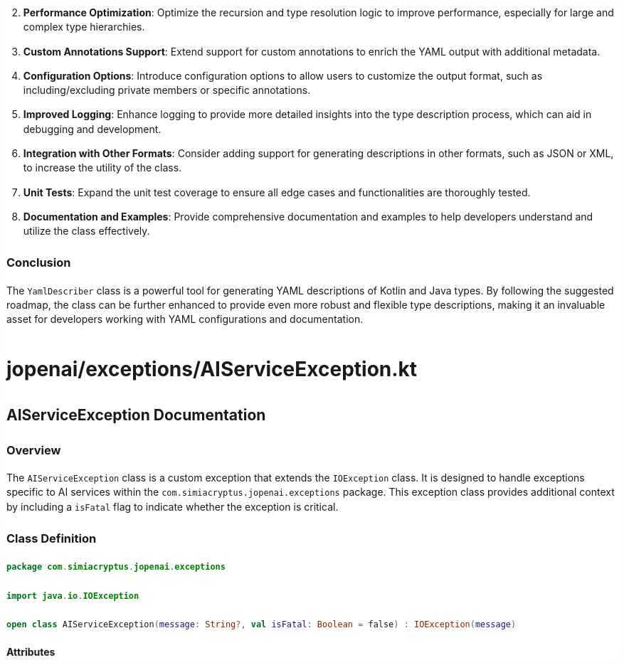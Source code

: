 2. **Performance Optimization**: Optimize the recursion and type resolution logic to improve performance, especially for large and complex type hierarchies.

3. **Custom Annotations Support**: Extend support for custom annotations to enrich the YAML output with additional metadata.

4. **Configuration Options**: Introduce configuration options to allow users to customize the output format, such as including/excluding private members or specific annotations.

5. **Improved Logging**: Enhance logging to provide more detailed insights into the type description process, which can aid in debugging and development.

6. **Integration with Other Formats**: Consider adding support for generating descriptions in other formats, such as JSON or XML, to increase the utility of the class.

7. **Unit Tests**: Expand the unit test coverage to ensure all edge cases and functionalities are thoroughly tested.

8. **Documentation and Examples**: Provide comprehensive documentation and examples to help developers understand and utilize the class effectively.


### Conclusion

The `YamlDescriber` class is a powerful tool for generating YAML descriptions of Kotlin and Java types. By following the suggested roadmap, the class can be further enhanced to provide even more robust and flexible type descriptions, making it an invaluable asset for developers working with YAML configurations and documentation.

# jopenai/exceptions/AIServiceException.kt


## AIServiceException Documentation


### Overview

The `AIServiceException` class is a custom exception that extends the `IOException` class. It is designed to handle exceptions specific to AI services within the `com.simiacryptus.jopenai.exceptions` package. This exception class provides additional context by including a `isFatal` flag to indicate whether the exception is critical.


### Class Definition

```kotlin
package com.simiacryptus.jopenai.exceptions

import java.io.IOException

open class AIServiceException(message: String?, val isFatal: Boolean = false) : IOException(message)
```


#### Attributes
